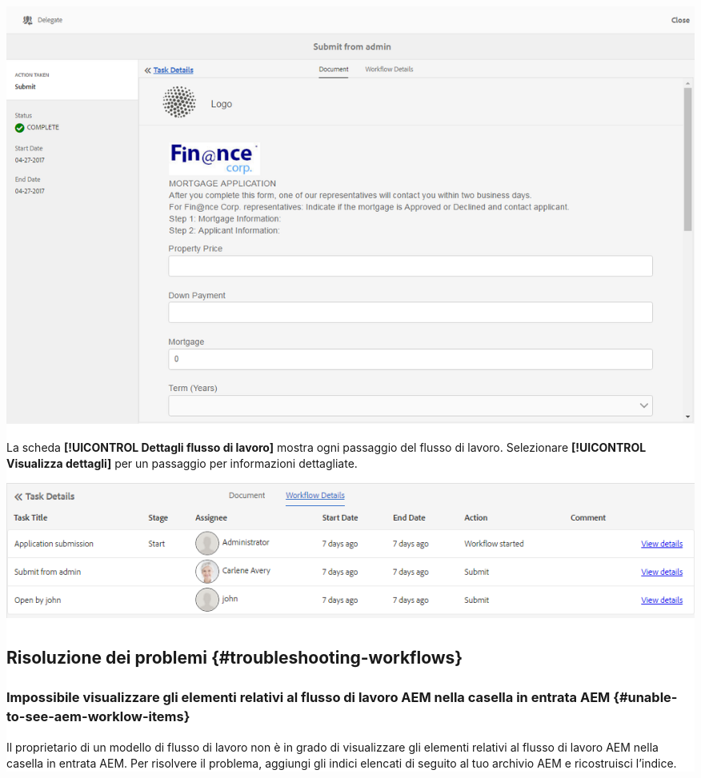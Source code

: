 ![attività completata](assets/completed-task.png)

La scheda **[!UICONTROL Dettagli flusso di lavoro]** mostra ogni passaggio del flusso di lavoro. Selezionare **[!UICONTROL Visualizza dettagli]** per un passaggio per informazioni dettagliate.

![attività-flusso di lavoro completato](assets/completed-task-workflow.png)

## Risoluzione dei problemi {#troubleshooting-workflows}

### Impossibile visualizzare gli elementi relativi al flusso di lavoro AEM nella casella in entrata AEM {#unable-to-see-aem-worklow-items}

Il proprietario di un modello di flusso di lavoro non è in grado di visualizzare gli elementi relativi al flusso di lavoro AEM nella casella in entrata AEM. Per risolvere il problema, aggiungi gli indici elencati di seguito al tuo archivio AEM e ricostruisci l’indice.
